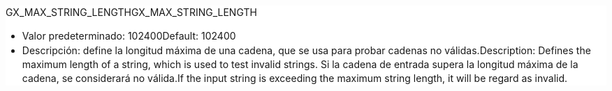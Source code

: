 <span data-ttu-id="5bde6-233">GX_MAX_STRING_LENGTH</span><span class="sxs-lookup"><span data-stu-id="5bde6-233">GX_MAX_STRING_LENGTH</span></span>
- <span data-ttu-id="5bde6-234">Valor predeterminado: 102400</span><span class="sxs-lookup"><span data-stu-id="5bde6-234">Default: 102400</span></span>
- <span data-ttu-id="5bde6-235">Descripción: define la longitud máxima de una cadena, que se usa para probar cadenas no válidas.</span><span class="sxs-lookup"><span data-stu-id="5bde6-235">Description: Defines the maximum length of a string, which is used to test invalid strings.</span></span> <span data-ttu-id="5bde6-236">Si la cadena de entrada supera la longitud máxima de la cadena, se considerará no válida.</span><span class="sxs-lookup"><span data-stu-id="5bde6-236">If the input string is exceeding the maximum string length, it will be regard as invalid.</span></span>